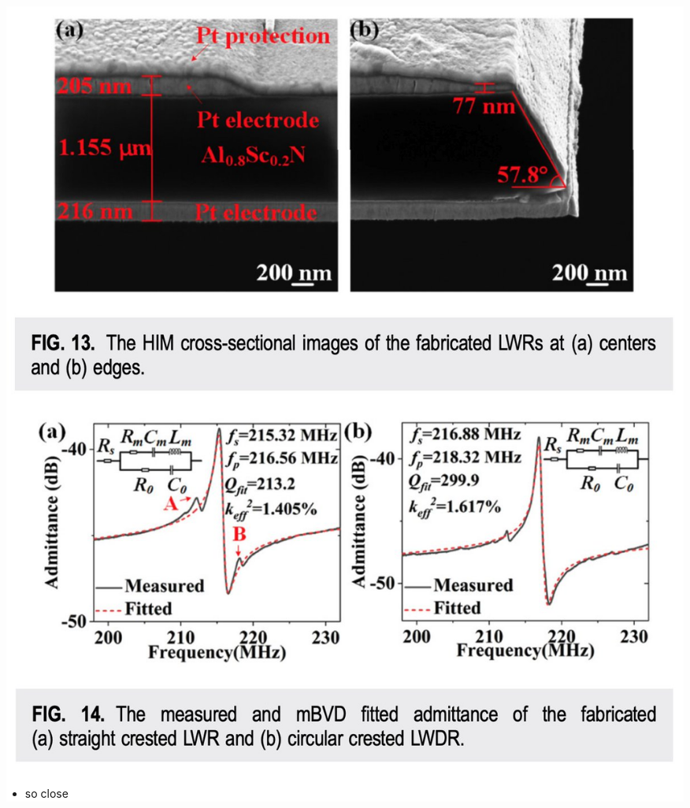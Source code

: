    ![20250721_063535_1.jpg](/assets/images/2025/20240701_20250728/20250721_063535_1.jpg)
   ![20250721_063535_2.jpg](/assets/images/2025/20240701_20250728/20250721_063535_2.jpg)
   - so close